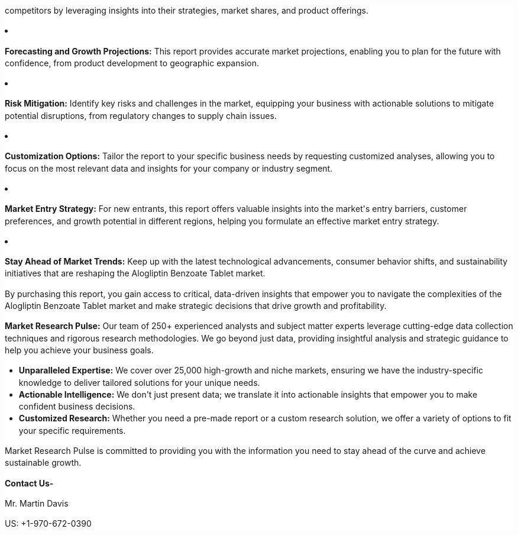 competitors by leveraging insights into their strategies, market shares, and product offerings.</p></li><li><p><strong>Forecasting and Growth Projections:</strong> This report provides accurate market projections, enabling you to plan for the future with confidence, from product development to geographic expansion.</p></li><li><p><strong>Risk Mitigation:</strong> Identify key risks and challenges in the market, equipping your business with actionable solutions to mitigate potential disruptions, from regulatory changes to supply chain issues.</p></li><li><p><strong>Customization Options:</strong> Tailor the report to your specific business needs by requesting customized analyses, allowing you to focus on the most relevant data and insights for your company or industry segment.</p></li><li><p><strong>Market Entry Strategy:</strong> For new entrants, this report offers valuable insights into the market's entry barriers, customer preferences, and growth potential in different regions, helping you formulate an effective market entry strategy.</p></li><li><p><strong>Stay Ahead of Market Trends:</strong> Keep up with the latest technological advancements, consumer behavior shifts, and sustainability initiatives that are reshaping the Alogliptin Benzoate Tablet market.</p></li></ol><p>By purchasing this report, you gain access to critical, data-driven insights that empower you to navigate the complexities of the Alogliptin Benzoate Tablet market and make strategic decisions that drive growth and profitability.</p><p><strong>Market Research Pulse:</strong>&nbsp;Our team of 250+ experienced analysts and subject matter experts leverage cutting-edge data collection techniques and rigorous research methodologies. We go beyond just data, providing insightful analysis and strategic guidance to help you achieve your business goals.</p><ul><li><strong>Unparalleled Expertise:</strong>&nbsp;We cover over 25,000 high-growth and niche markets, ensuring we have the industry-specific knowledge to deliver tailored solutions for your unique needs.</li><li><strong>Actionable Intelligence:</strong>&nbsp;We don't just present data; we translate it into actionable insights that empower you to make confident business decisions.</li><li><strong>Customized Research:</strong>&nbsp;Whether you need a pre-made report or a custom research solution, we offer a variety of options to fit your specific requirements.</li></ul><p>Market Research Pulse is committed to providing you with the information you need to stay ahead of the curve and achieve sustainable growth.</p><p><strong>Contact Us-</strong></p><p>Mr. Martin Davis</p><p>US: +1-970-672-0390</p>
